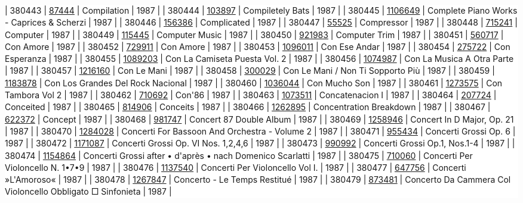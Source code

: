| 380443 | [87444](https://www.discogs.com/master/87444) | Compilation | 1987 |
| 380444 | [103897](https://www.discogs.com/master/103897) | Compiletely Bats | 1987 |
| 380445 | [1106649](https://www.discogs.com/master/1106649) | Complete Piano Works - Caprices & Scherzi | 1987 |
| 380446 | [156386](https://www.discogs.com/master/156386) | Complicated | 1987 |
| 380447 | [55525](https://www.discogs.com/master/55525) | Compressor | 1987 |
| 380448 | [715241](https://www.discogs.com/master/715241) | Computer | 1987 |
| 380449 | [115445](https://www.discogs.com/master/115445) | Computer Music | 1987 |
| 380450 | [921983](https://www.discogs.com/master/921983) | Computer Trim | 1987 |
| 380451 | [560717](https://www.discogs.com/master/560717) | Con Amore | 1987 |
| 380452 | [729911](https://www.discogs.com/master/729911) | Con Amore | 1987 |
| 380453 | [1096011](https://www.discogs.com/master/1096011) | Con Ese Andar | 1987 |
| 380454 | [275722](https://www.discogs.com/master/275722) | Con Esperanza | 1987 |
| 380455 | [1089203](https://www.discogs.com/master/1089203) | Con La Camiseta Puesta Vol. 2 | 1987 |
| 380456 | [1074987](https://www.discogs.com/master/1074987) | Con La Musica A Otra Parte | 1987 |
| 380457 | [1216160](https://www.discogs.com/master/1216160) | Con Le Mani | 1987 |
| 380458 | [300029](https://www.discogs.com/master/300029) | Con Le Mani / Non Ti Sopporto Più | 1987 |
| 380459 | [1183878](https://www.discogs.com/master/1183878) | Con Los Grandes Del Rock Nacional | 1987 |
| 380460 | [1036044](https://www.discogs.com/master/1036044) | Con Mucho Son | 1987 |
| 380461 | [1273575](https://www.discogs.com/master/1273575) | Con Tambora Vol 2 | 1987 |
| 380462 | [710692](https://www.discogs.com/master/710692) | Con'86 | 1987 |
| 380463 | [1073511](https://www.discogs.com/master/1073511) | Concatenacion I | 1987 |
| 380464 | [207724](https://www.discogs.com/master/207724) | Conceited | 1987 |
| 380465 | [814906](https://www.discogs.com/master/814906) | Conceits | 1987 |
| 380466 | [1262895](https://www.discogs.com/master/1262895) | Concentration Breakdown | 1987 |
| 380467 | [622372](https://www.discogs.com/master/622372) | Concept | 1987 |
| 380468 | [981747](https://www.discogs.com/master/981747) | Concert 87 Double Album | 1987 |
| 380469 | [1258946](https://www.discogs.com/master/1258946) | Concert In D Major, Op. 21 | 1987 |
| 380470 | [1284028](https://www.discogs.com/master/1284028) | Concerti For Bassoon And Orchestra - Volume 2 | 1987 |
| 380471 | [955434](https://www.discogs.com/master/955434) | Concerti Grossi Op. 6 | 1987 |
| 380472 | [1171087](https://www.discogs.com/master/1171087) | Concerti Grossi Op. VI Nos. 1,2,4,6 | 1987 |
| 380473 | [990992](https://www.discogs.com/master/990992) | Concerti Grossi Op.1, Nos.1-4 | 1987 |
| 380474 | [1154864](https://www.discogs.com/master/1154864) | Concerti Grossi after • d'après • nach Domenico Scarlatti | 1987 |
| 380475 | [710060](https://www.discogs.com/master/710060) | Concerti Per Violoncello N. 1•7•9 | 1987 |
| 380476 | [1137540](https://www.discogs.com/master/1137540) | Concerti Per Violoncello Vol I. | 1987 |
| 380477 | [647756](https://www.discogs.com/master/647756) | Concerti »L'Amoroso« | 1987 |
| 380478 | [1267847](https://www.discogs.com/master/1267847) | Concerto - Le Temps Restitué | 1987 |
| 380479 | [873481](https://www.discogs.com/master/873481) | Concerto Da Cammera Col Violoncello Obbligato □ Sinfonieta | 1987 |